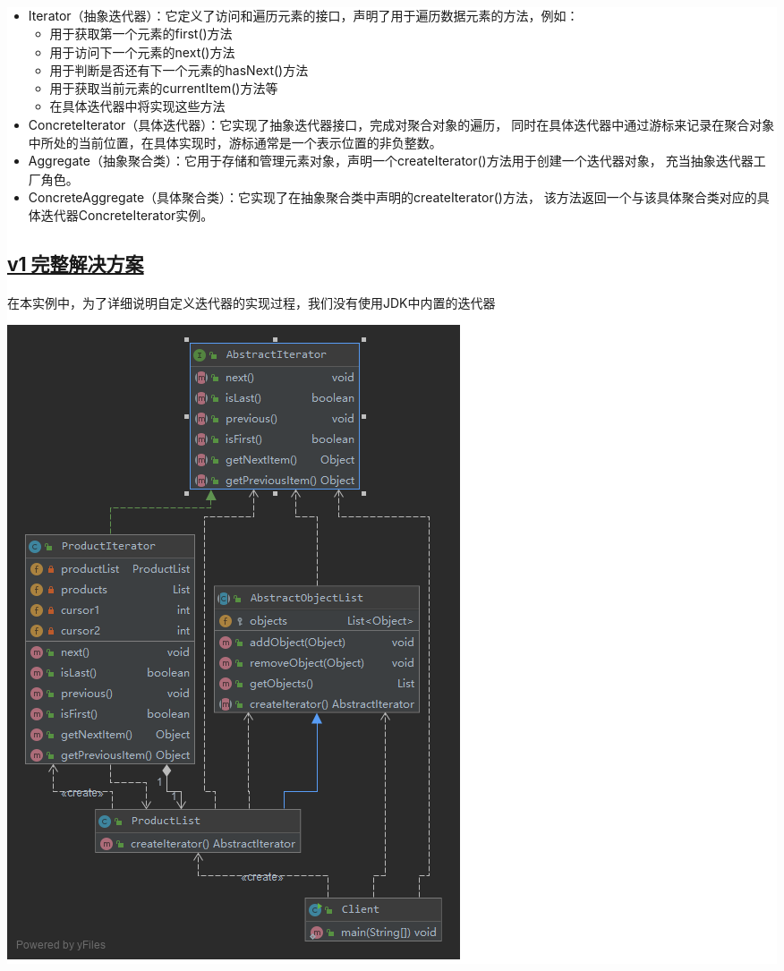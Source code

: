 - Iterator（抽象迭代器）：它定义了访问和遍历元素的接口，声明了用于遍历数据元素的方法，例如：
    - 用于获取第一个元素的first()方法
    - 用于访问下一个元素的next()方法
    - 用于判断是否还有下一个元素的hasNext()方法
    - 用于获取当前元素的currentItem()方法等
    - 在具体迭代器中将实现这些方法
- ConcreteIterator（具体迭代器）：它实现了抽象迭代器接口，完成对聚合对象的遍历，
同时在具体迭代器中通过游标来记录在聚合对象中所处的当前位置，在具体实现时，游标通常是一个表示位置的非负整数。
- Aggregate（抽象聚合类）：它用于存储和管理元素对象，声明一个createIterator()方法用于创建一个迭代器对象，
充当抽象迭代器工厂角色。
- ConcreteAggregate（具体聚合类）：它实现了在抽象聚合类中声明的createIterator()方法，
该方法返回一个与该具体聚合类对应的具体迭代器ConcreteIterator实例。

## [v1 完整解决方案](v1)

在本实例中，为了详细说明自定义迭代器的实现过程，我们没有使用JDK中内置的迭代器

![v1](v1/v1.png)
